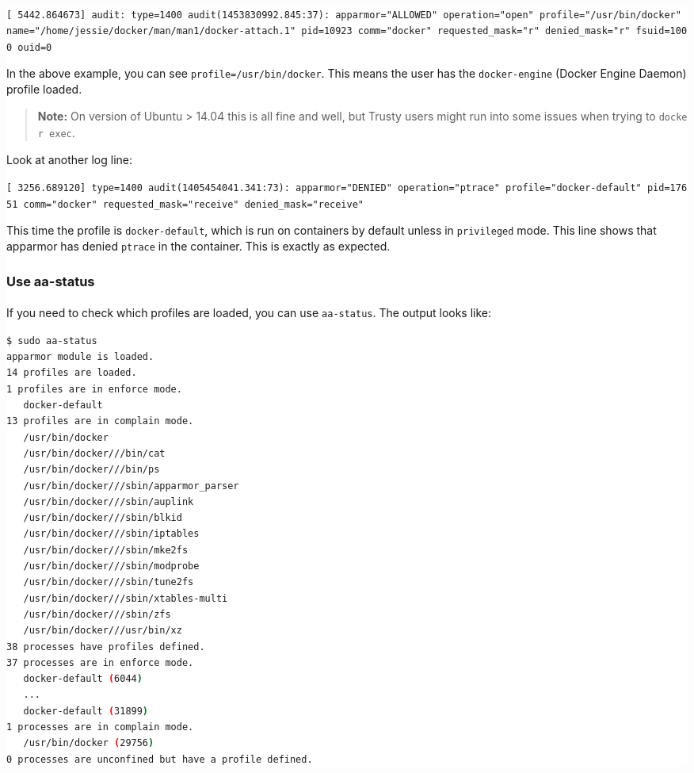 ```
[ 5442.864673] audit: type=1400 audit(1453830992.845:37): apparmor="ALLOWED" operation="open" profile="/usr/bin/docker" name="/home/jessie/docker/man/man1/docker-attach.1" pid=10923 comm="docker" requested_mask="r" denied_mask="r" fsuid=1000 ouid=0
```

In the above example, you can see `profile=/usr/bin/docker`. This means the
user has the `docker-engine` (Docker Engine Daemon) profile loaded.

> **Note:** On version of Ubuntu > 14.04 this is all fine and well, but Trusty
> users might run into some issues when trying to `docker exec`.

Look at another log line:

```
[ 3256.689120] type=1400 audit(1405454041.341:73): apparmor="DENIED" operation="ptrace" profile="docker-default" pid=17651 comm="docker" requested_mask="receive" denied_mask="receive"
```

This time the profile is `docker-default`, which is run on containers by
default unless in `privileged` mode. This line shows that apparmor has denied
`ptrace` in the container. This is exactly as expected.

### Use aa-status

If you need to check which profiles are loaded,  you can use `aa-status`. The
output looks like:

```bash
$ sudo aa-status
apparmor module is loaded.
14 profiles are loaded.
1 profiles are in enforce mode.
   docker-default
13 profiles are in complain mode.
   /usr/bin/docker
   /usr/bin/docker///bin/cat
   /usr/bin/docker///bin/ps
   /usr/bin/docker///sbin/apparmor_parser
   /usr/bin/docker///sbin/auplink
   /usr/bin/docker///sbin/blkid
   /usr/bin/docker///sbin/iptables
   /usr/bin/docker///sbin/mke2fs
   /usr/bin/docker///sbin/modprobe
   /usr/bin/docker///sbin/tune2fs
   /usr/bin/docker///sbin/xtables-multi
   /usr/bin/docker///sbin/zfs
   /usr/bin/docker///usr/bin/xz
38 processes have profiles defined.
37 processes are in enforce mode.
   docker-default (6044)
   ...
   docker-default (31899)
1 processes are in complain mode.
   /usr/bin/docker (29756)
0 processes are unconfined but have a profile defined.
```
